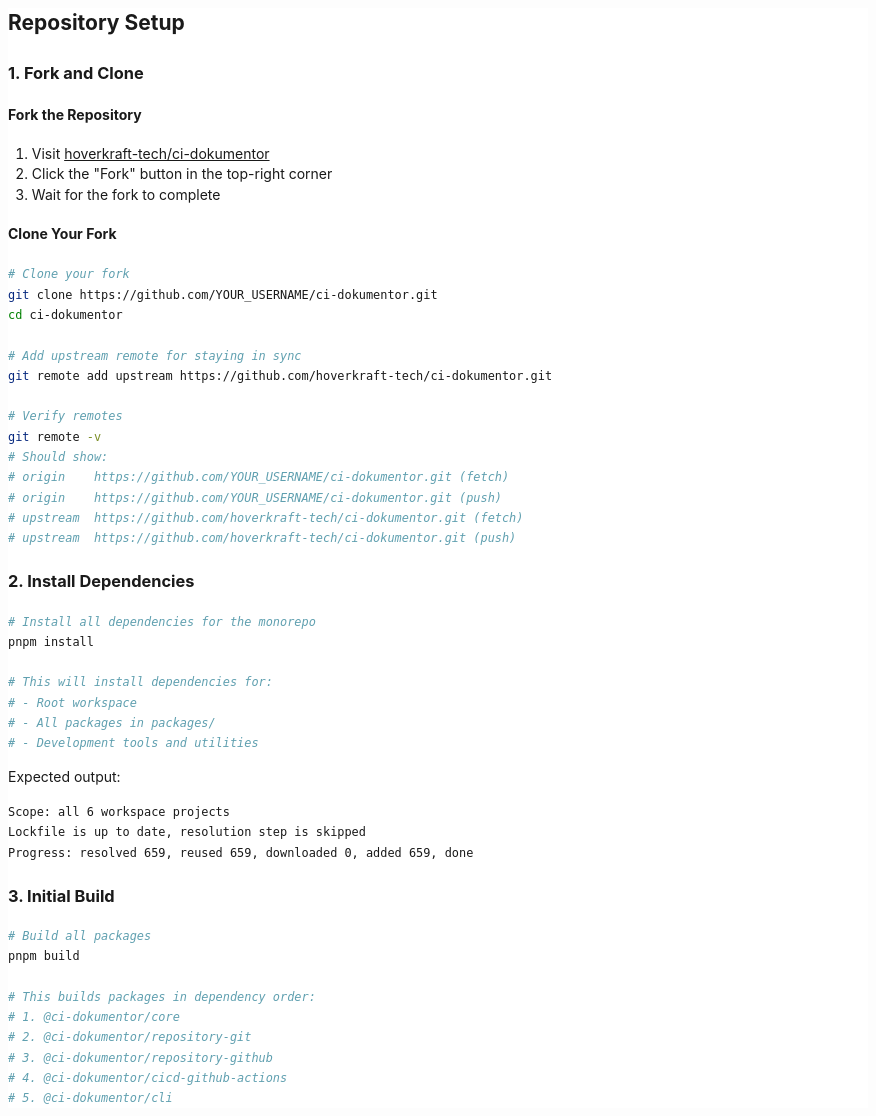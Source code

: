 ## Repository Setup

### 1. Fork and Clone

#### Fork the Repository

1. Visit [hoverkraft-tech/ci-dokumentor](https://github.com/hoverkraft-tech/ci-dokumentor)
2. Click the "Fork" button in the top-right corner
3. Wait for the fork to complete

#### Clone Your Fork

```bash
# Clone your fork
git clone https://github.com/YOUR_USERNAME/ci-dokumentor.git
cd ci-dokumentor

# Add upstream remote for staying in sync
git remote add upstream https://github.com/hoverkraft-tech/ci-dokumentor.git

# Verify remotes
git remote -v
# Should show:
# origin    https://github.com/YOUR_USERNAME/ci-dokumentor.git (fetch)
# origin    https://github.com/YOUR_USERNAME/ci-dokumentor.git (push)
# upstream  https://github.com/hoverkraft-tech/ci-dokumentor.git (fetch)
# upstream  https://github.com/hoverkraft-tech/ci-dokumentor.git (push)
```

### 2. Install Dependencies

```bash
# Install all dependencies for the monorepo
pnpm install

# This will install dependencies for:
# - Root workspace
# - All packages in packages/
# - Development tools and utilities
```

Expected output:
```text
Scope: all 6 workspace projects
Lockfile is up to date, resolution step is skipped
Progress: resolved 659, reused 659, downloaded 0, added 659, done
```

### 3. Initial Build

```bash
# Build all packages
pnpm build

# This builds packages in dependency order:
# 1. @ci-dokumentor/core
# 2. @ci-dokumentor/repository-git  
# 3. @ci-dokumentor/repository-github
# 4. @ci-dokumentor/cicd-github-actions
# 5. @ci-dokumentor/cli
```
